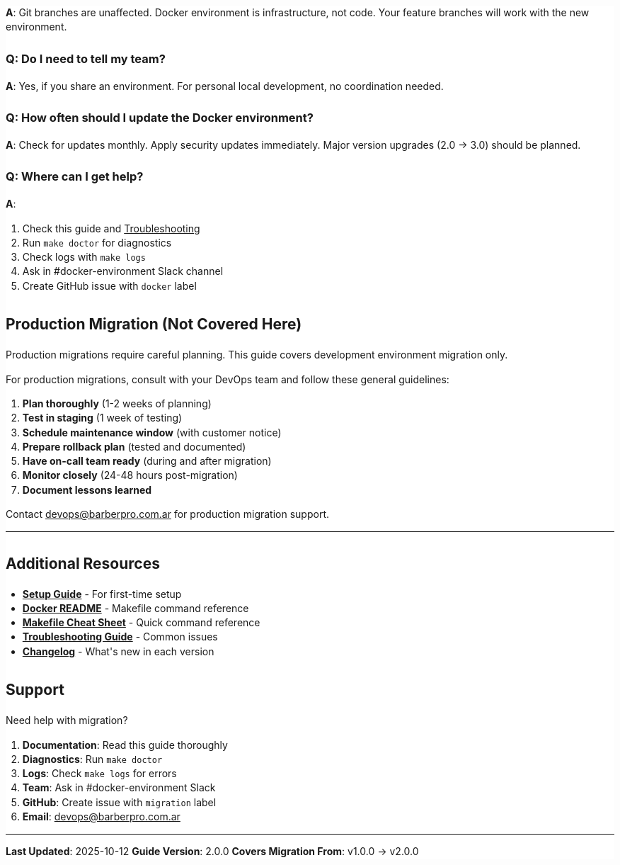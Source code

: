 **A**: Git branches are unaffected. Docker environment is infrastructure, not code. Your feature branches will work with the new environment.

### Q: Do I need to tell my team?

**A**: Yes, if you share an environment. For personal local development, no coordination needed.

### Q: How often should I update the Docker environment?

**A**: Check for updates monthly. Apply security updates immediately. Major version upgrades (2.0 → 3.0) should be planned.

### Q: Where can I get help?

**A**:
1. Check this guide and [Troubleshooting](#troubleshooting)
2. Run `make doctor` for diagnostics
3. Check logs with `make logs`
4. Ask in #docker-environment Slack channel
5. Create GitHub issue with `docker` label

## Production Migration (Not Covered Here)

Production migrations require careful planning. This guide covers development environment migration only.

For production migrations, consult with your DevOps team and follow these general guidelines:

1. **Plan thoroughly** (1-2 weeks of planning)
2. **Test in staging** (1 week of testing)
3. **Schedule maintenance window** (with customer notice)
4. **Prepare rollback plan** (tested and documented)
5. **Have on-call team ready** (during and after migration)
6. **Monitor closely** (24-48 hours post-migration)
7. **Document lessons learned**

Contact devops@barberpro.com.ar for production migration support.

---

## Additional Resources

- **[Setup Guide](./docker-setup-guide.md)** - For first-time setup
- **[Docker README](../docker/README.md)** - Makefile command reference
- **[Makefile Cheat Sheet](./makefile-cheat-sheet.md)** - Quick command reference
- **[Troubleshooting Guide](./docker-troubleshooting.md)** - Common issues
- **[Changelog](./docker-changelog.md)** - What's new in each version

## Support

Need help with migration?

1. **Documentation**: Read this guide thoroughly
2. **Diagnostics**: Run `make doctor`
3. **Logs**: Check `make logs` for errors
4. **Team**: Ask in #docker-environment Slack
5. **GitHub**: Create issue with `migration` label
6. **Email**: devops@barberpro.com.ar

---

**Last Updated**: 2025-10-12
**Guide Version**: 2.0.0
**Covers Migration From**: v1.0.0 → v2.0.0
